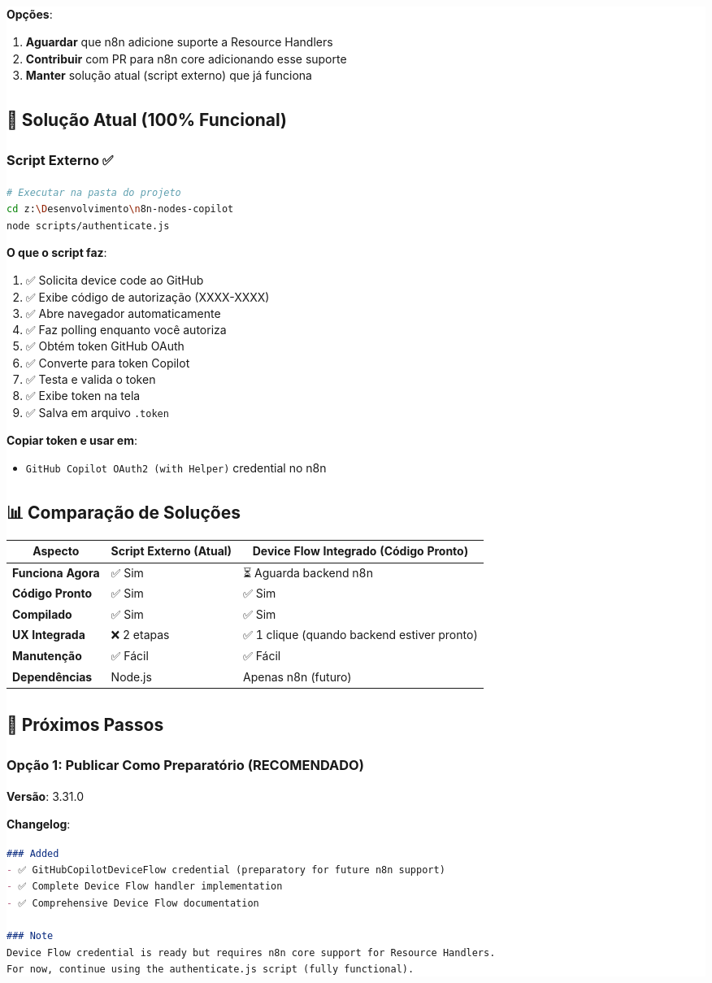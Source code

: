 **Opções**:
1. **Aguardar** que n8n adicione suporte a Resource Handlers
2. **Contribuir** com PR para n8n core adicionando esse suporte
3. **Manter** solução atual (script externo) que já funciona

## 🎯 Solução Atual (100% Funcional)

### **Script Externo** ✅

```bash
# Executar na pasta do projeto
cd z:\Desenvolvimento\n8n-nodes-copilot
node scripts/authenticate.js
```

**O que o script faz**:
1. ✅ Solicita device code ao GitHub
2. ✅ Exibe código de autorização (XXXX-XXXX)
3. ✅ Abre navegador automaticamente
4. ✅ Faz polling enquanto você autoriza
5. ✅ Obtém token GitHub OAuth
6. ✅ Converte para token Copilot
7. ✅ Testa e valida o token
8. ✅ Exibe token na tela
9. ✅ Salva em arquivo `.token`

**Copiar token e usar em**:
- `GitHub Copilot OAuth2 (with Helper)` credential no n8n

## 📊 Comparação de Soluções

| Aspecto | Script Externo (Atual) | Device Flow Integrado (Código Pronto) |
|---------|------------------------|----------------------------------------|
| **Funciona Agora** | ✅ Sim | ⏳ Aguarda backend n8n |
| **Código Pronto** | ✅ Sim | ✅ Sim |
| **Compilado** | ✅ Sim | ✅ Sim |
| **UX Integrada** | ❌ 2 etapas | ✅ 1 clique (quando backend estiver pronto) |
| **Manutenção** | ✅ Fácil | ✅ Fácil |
| **Dependências** | Node.js | Apenas n8n (futuro) |

## 🚀 Próximos Passos

### **Opção 1: Publicar Como Preparatório** (RECOMENDADO)

**Versão**: 3.31.0

**Changelog**:
```markdown
### Added
- ✅ GitHubCopilotDeviceFlow credential (preparatory for future n8n support)
- ✅ Complete Device Flow handler implementation
- ✅ Comprehensive Device Flow documentation

### Note
Device Flow credential is ready but requires n8n core support for Resource Handlers.
For now, continue using the authenticate.js script (fully functional).
```
